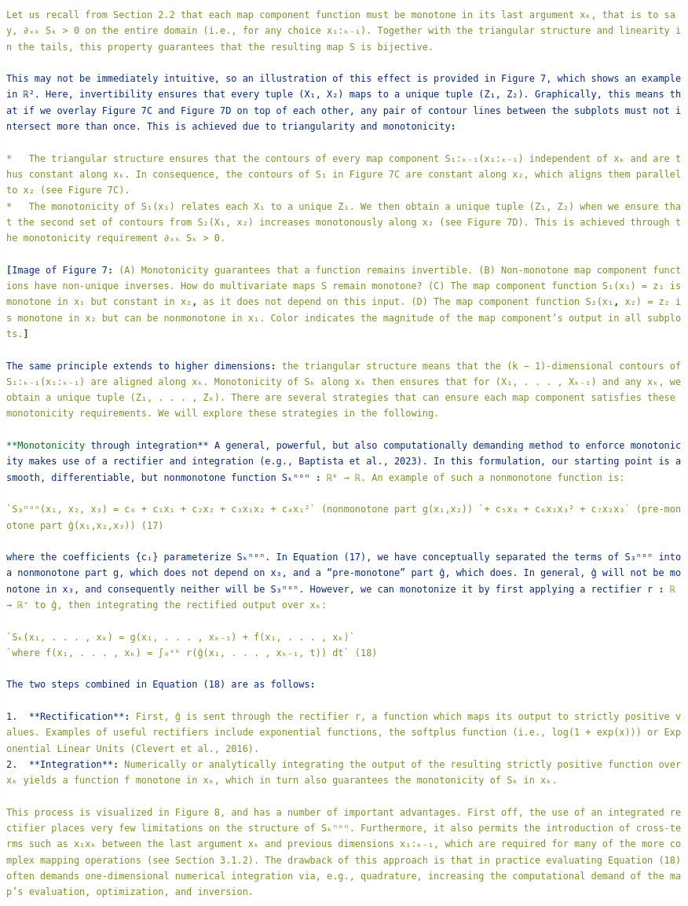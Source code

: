 ```yaml
Let us recall from Section 2.2 that each map component function must be monotone in its last argument xₖ, that is to say, ∂ₓₖ Sₖ > 0 on the entire domain (i.e., for any choice x₁:ₖ₋₁). Together with the triangular structure and linearity in the tails, this property guarantees that the resulting map S is bijective.

This may not be immediately intuitive, so an illustration of this effect is provided in Figure 7, which shows an example in ℝ². Here, invertibility ensures that every tuple (X₁, X₂) maps to a unique tuple (Z₁, Z₂). Graphically, this means that if we overlay Figure 7C and Figure 7D on top of each other, any pair of contour lines between the subplots must not intersect more than once. This is achieved due to triangularity and monotonicity:

*   The triangular structure ensures that the contours of every map component S₁:ₖ₋₁(x₁:ₖ₋₁) independent of xₖ and are thus constant along xₖ. In consequence, the contours of S₁ in Figure 7C are constant along x₂, which aligns them parallel to x₂ (see Figure 7C).
*   The monotonicity of S₁(x₁) relates each X₁ to a unique Z₁. We then obtain a unique tuple (Z₁, Z₂) when we ensure that the second set of contours from S₂(X₁, x₂) increases monotonously along x₂ (see Figure 7D). This is achieved through the monotonicity requirement ∂ₓₖ Sₖ > 0.

[Image of Figure 7: (A) Monotonicity guarantees that a function remains invertible. (B) Non-monotone map component functions have non-unique inverses. How do multivariate maps S remain monotone? (C) The map component function S₁(x₁) = z₁ is monotone in x₁ but constant in x₂, as it does not depend on this input. (D) The map component function S₂(x₁, x₂) = z₂ is monotone in x₂ but can be nonmonotone in x₁. Color indicates the magnitude of the map component’s output in all subplots.]

The same principle extends to higher dimensions: the triangular structure means that the (k − 1)-dimensional contours of S₁:ₖ₋₁(x₁:ₖ₋₁) are aligned along xₖ. Monotonicity of Sₖ along xₖ then ensures that for (X₁, . . . , Xₖ₋₁) and any xₖ, we obtain a unique tuple (Z₁, . . . , Zₖ). There are several strategies that can ensure each map component satisfies these monotonicity requirements. We will explore these strategies in the following.

**Monotonicity through integration** A general, powerful, but also computationally demanding method to enforce monotonicity makes use of a rectifier and integration (e.g., Baptista et al., 2023). In this formulation, our starting point is a smooth, differentiable, but nonmonotone function Sₖⁿᵒⁿ : ℝᵏ → ℝ. An example of such a nonmonotone function is:

`S₃ⁿᵒⁿ(x₁, x₂, x₃) = c₀ + c₁x₁ + c₂x₂ + c₃x₁x₂ + c₄x₁²` (nonmonotone part g(x₁,x₂)) `+ c₅x₃ + c₆x₁x₃² + c₇x₂x₃` (pre-monotone part ĝ(x₁,x₂,x₃)) (17)

where the coefficients {cᵢ} parameterize Sₖⁿᵒⁿ. In Equation (17), we have conceptually separated the terms of S₃ⁿᵒⁿ into a nonmonotone part g, which does not depend on x₃, and a “pre-monotone” part ĝ, which does. In general, ĝ will not be monotone in x₃, and consequently neither will be S₃ⁿᵒⁿ. However, we can monotonize it by first applying a rectifier r : ℝ → ℝ⁺ to ĝ, then integrating the rectified output over xₖ:

`Sₖ(x₁, . . . , xₖ) = g(x₁, . . . , xₖ₋₁) + f(x₁, . . . , xₖ)`
`where f(x₁, . . . , xₖ) = ∫₀ˣᵏ r(ĝ(x₁, . . . , xₖ₋₁, t)) dt` (18)

The two steps combined in Equation (18) are as follows:

1.  **Rectification**: First, ĝ is sent through the rectifier r, a function which maps its output to strictly positive values. Examples of useful rectifiers include exponential functions, the softplus function (i.e., log(1 + exp(x))) or Exponential Linear Units (Clevert et al., 2016).
2.  **Integration**: Numerically or analytically integrating the output of the resulting strictly positive function over xₖ yields a function f monotone in xₖ, which in turn also guarantees the monotonicity of Sₖ in xₖ.

This process is visualized in Figure 8, and has a number of important advantages. First off, the use of an integrated rectifier places very few limitations on the structure of Sₖⁿᵒⁿ. Furthermore, it also permits the introduction of cross-terms such as x₁xₖ between the last argument xₖ and previous dimensions x₁:ₖ₋₁, which are required for many of the more complex mapping operations (see Section 3.1.2). The drawback of this approach is that in practice evaluating Equation (18) often demands one-dimensional numerical integration via, e.g., quadrature, increasing the computational demand of the map’s evaluation, optimization, and inversion.
```